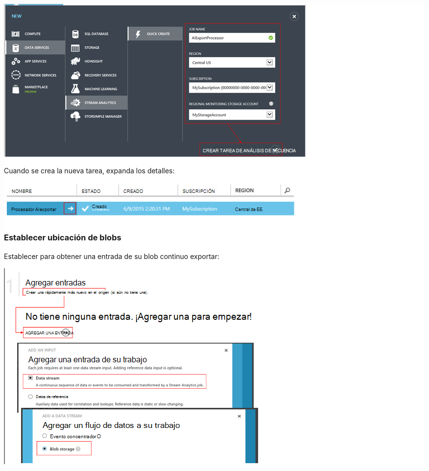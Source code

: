 ![](./media/app-insights-export-stream-analytics/100.png)

Cuando se crea la nueva tarea, expanda los detalles:

![](./media/app-insights-export-stream-analytics/110.png)


### <a name="set-blob-location"></a>Establecer ubicación de blobs

Establecer para obtener una entrada de su blob continuo exportar:

![](./media/app-insights-export-stream-analytics/120.png)
